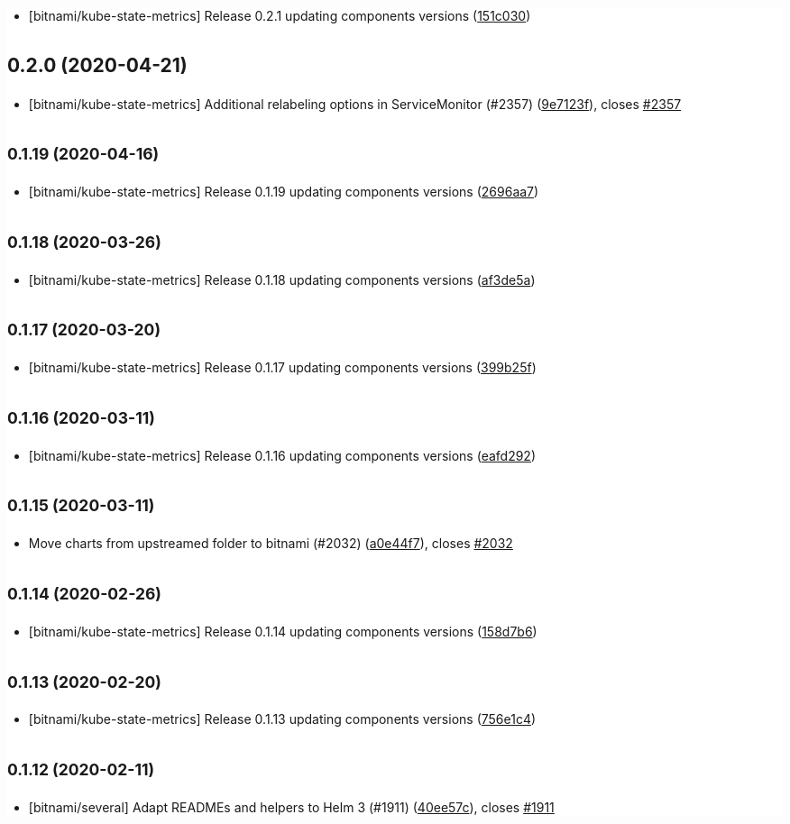 * [bitnami/kube-state-metrics] Release 0.2.1 updating components versions ([151c030](https://github.com/bitnami/charts/commit/151c03034b44e31592fcb5ffc52b8affa3a3fa68))

## 0.2.0 (2020-04-21)

* [bitnami/kube-state-metrics] Additional relabeling options in ServiceMonitor (#2357) ([9e7123f](https://github.com/bitnami/charts/commit/9e7123fb0e5c1cbfad36cd3a528031905e97fc13)), closes [#2357](https://github.com/bitnami/charts/issues/2357)

## <small>0.1.19 (2020-04-16)</small>

* [bitnami/kube-state-metrics] Release 0.1.19 updating components versions ([2696aa7](https://github.com/bitnami/charts/commit/2696aa74c5b15b365681c1a5b6eb601f152a1a37))

## <small>0.1.18 (2020-03-26)</small>

* [bitnami/kube-state-metrics] Release 0.1.18 updating components versions ([af3de5a](https://github.com/bitnami/charts/commit/af3de5a29c362589d161fd242c25e6c108b363e4))

## <small>0.1.17 (2020-03-20)</small>

* [bitnami/kube-state-metrics] Release 0.1.17 updating components versions ([399b25f](https://github.com/bitnami/charts/commit/399b25f2a0301bf9f8f36d7a24276c9d6ed9c20e))

## <small>0.1.16 (2020-03-11)</small>

* [bitnami/kube-state-metrics] Release 0.1.16 updating components versions ([eafd292](https://github.com/bitnami/charts/commit/eafd29234f5ae7aaa1cb84d6859a658987be5d90))

## <small>0.1.15 (2020-03-11)</small>

* Move charts from upstreamed folder to bitnami (#2032) ([a0e44f7](https://github.com/bitnami/charts/commit/a0e44f7d6a10b8b5643186130ea420887cb72c7c)), closes [#2032](https://github.com/bitnami/charts/issues/2032)

## <small>0.1.14 (2020-02-26)</small>

* [bitnami/kube-state-metrics] Release 0.1.14 updating components versions ([158d7b6](https://github.com/bitnami/charts/commit/158d7b6479e79fed215223a4094943cfcf4115a8))

## <small>0.1.13 (2020-02-20)</small>

* [bitnami/kube-state-metrics] Release 0.1.13 updating components versions ([756e1c4](https://github.com/bitnami/charts/commit/756e1c4d445e6dd2fb9ad1cfba85cc7b12e3d4c7))

## <small>0.1.12 (2020-02-11)</small>

* [bitnami/several] Adapt READMEs and helpers to Helm 3 (#1911) ([40ee57c](https://github.com/bitnami/charts/commit/40ee57cf5164717357e1627b55bf25f59c40fbd1)), closes [#1911](https://github.com/bitnami/charts/issues/1911)
